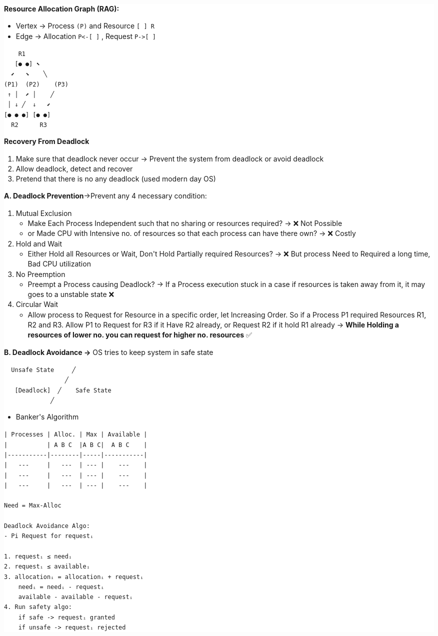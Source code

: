 **Resource Allocation Graph (RAG):**
- Vertex -> Process `(P)` and Resource `[ ] R`
- Edge -> Allocation `P<-[ ]` , Request `P->[ ]`
```
    R1
   [● ●] ⬉
  ⬋   ⬊    ╲
(P1)  (P2)    (P3)
 ↑ │  ⬈ │    ╱
 │ ↓ ╱  ↓   ⬋
[● ● ●] [● ●]
  R2      R3
```

**Recovery From Deadlock**
1. Make sure that deadlock never occur -> Prevent the system from deadlock or avoid deadlock
2. Allow deadlock, detect and recover
3. Pretend that there is no any deadlock (used modern day OS)

**A. Deadlock Prevention**->Prevent any 4 necessary condition:
1. Mutual Exclusion
	- Make Each Process Independent such that no sharing or resources required? -> ❌ Not Possible
	- or Made CPU with Intensive no. of resources so that each process can have there own? -> ❌ Costly
2. Hold and Wait
	- Either Hold all Resources or Wait, Don't Hold Partially required Resources? -> ❌ But process Need to Required a long time, Bad CPU utilization
3. No Preemption
	- Preempt a Process causing Deadlock? -> If a Process execution stuck in a case if resources is taken away from it, it may goes to a unstable state ❌
4. Circular Wait
	- Allow process to Request for Resource in a specific order, let Increasing Order. So if a Process P1 required Resources R1, R2 and R3. Allow P1 to Request for R3 if it Have R2 already, or Request R2 if it hold R1 already -> **While Holding a resources of lower no. you can request for higher no. resources** ✅

**B. Deadlock Avoidance ->** OS tries to keep system in safe state
```
  Unsafe State     ╱
                 ╱
   [Deadlock]  ╱    Safe State
             ╱     
```
- Banker's Algorithm
```
| Processes | Alloc. | Max | Available |
|           | A B C  |A B C|  A B C    |
|-----------|--------|-----|-----------|
|   ---     |   ---  | --- |    ---    |
|   ---     |   ---  | --- |    ---    |
|   ---     |   ---  | --- |    ---    |

Need = Max-Alloc 

Deadlock Avoidance Algo:
- Pi Request for requestᵢ

1. requestᵢ ≤ needᵢ
2. requestᵢ ≤ availableᵢ
3. allocationᵢ = allocationᵢ + requestᵢ
	needᵢ = needᵢ - requestᵢ
	available - available - requestᵢ
4. Run safety algo:
	if safe -> requestᵢ granted
	if unsafe -> requestᵢ rejected
```
